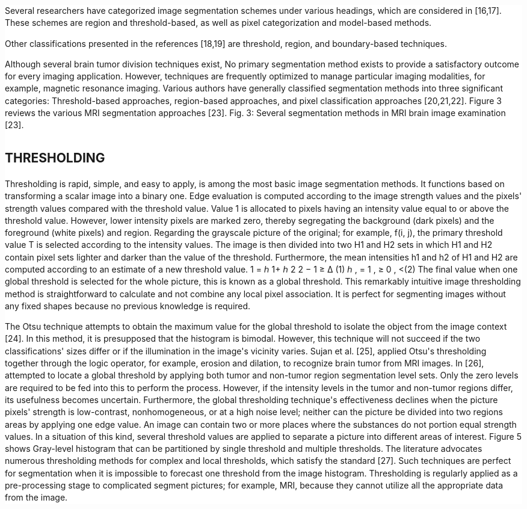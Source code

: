 Several researchers have categorized image segmentation schemes under various headings, which are considered in [16,17]. These schemes are region and threshold-based, as well as pixel categorization and model-based methods.

Other classifications presented in the references [18,19] are threshold, region, and boundary-based techniques.

Although several brain tumor division techniques exist, No primary segmentation method exists to provide a satisfactory outcome for every imaging application. However, techniques are frequently optimized to manage particular imaging modalities, for example, magnetic resonance imaging. Various authors have generally classified segmentation methods into three significant categories: Threshold-based approaches, region-based approaches, and pixel classification approaches [20,21,22]. Figure 3 reviews the various MRI segmentation approaches [23]. Fig. 3: Several segmentation methods in MRI brain image examination [23].


## THRESHOLDING

Thresholding is rapid, simple, and easy to apply, is among the most basic image segmentation methods. It functions based on transforming a scalar image into a binary one. Edge evaluation is computed according to the image strength values and the pixels' strength values compared with the threshold value. Value 1 is allocated to pixels having an intensity value equal to or above the threshold value. However, lower intensity pixels are marked zero, thereby segregating the background (dark pixels) and the foreground (white pixels) and region. Regarding the grayscale picture of the original; for example, f(i, j), the primary threshold value T is selected according to the intensity values. The image is then divided into two H1 and H2 sets in which H1 and H2 contain pixel sets lighter and darker than the value of the threshold. Furthermore, the mean intensities h1 and h2 of H1 and H2 are computed according to an estimate of a new threshold value.
1 = ℎ 1+ ℎ 2 2 − 1 ≥ ∆ (1) ℎ , = 1 , ≥ 0 , <(2)
The final value when one global threshold is selected for the whole picture, this is known as a global threshold. This remarkably intuitive image thresholding method is straightforward to calculate and not combine any local pixel association. It is perfect for segmenting images without any fixed shapes because no previous knowledge is required.

The Otsu technique attempts to obtain the maximum value for the global threshold to isolate the object from the image context [24]. In this method, it is presupposed that the histogram is bimodal. However, this technique will not succeed if the two classifications' sizes differ or if the illumination in the image's vicinity varies. Sujan et al. [25], applied Otsu's thresholding together through the logic operator, for example, erosion and dilation, to recognize brain tumor from MRI images. In [26], attempted to locate a global threshold by applying both tumor and non-tumor region segmentation level sets. Only the zero levels are required to be fed into this to perform the process. However, if the intensity levels in the tumor and non-tumor regions differ, its usefulness becomes uncertain. Furthermore, the global thresholding technique's effectiveness declines when the picture pixels' strength is low-contrast, nonhomogeneous, or at a high noise level; neither can the picture be divided into two regions areas by applying one edge value. An image can contain two or more places where the substances do not portion equal strength values. In a situation of this kind, several threshold values are applied to separate a picture into different areas of interest.  Figure 5 shows Gray-level histogram that can be partitioned by single threshold and multiple thresholds. The literature advocates numerous thresholding methods for complex and local thresholds, which satisfy the standard [27]. Such techniques are perfect for segmentation when it is impossible to forecast one threshold from the image histogram. Thresholding is regularly applied as a pre-processing stage to complicated segment pictures; for example, MRI, because they cannot utilize all the appropriate data from the image.
